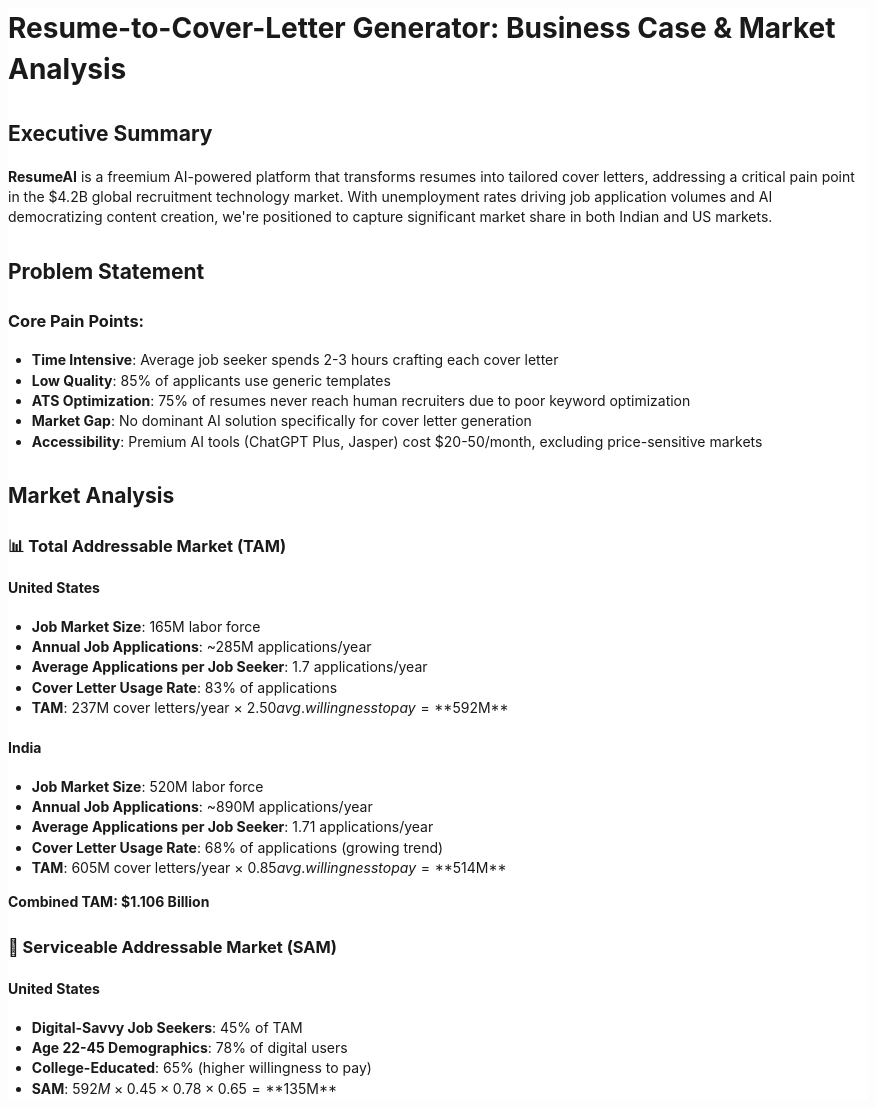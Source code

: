 # Resume-to-Cover-Letter Generator: Business Case & Market Analysis

## Executive Summary

**ResumeAI** is a freemium AI-powered platform that transforms resumes into tailored cover letters, addressing a critical pain point in the $4.2B global recruitment technology market. With unemployment rates driving job application volumes and AI democratizing content creation, we're positioned to capture significant market share in both Indian and US markets.

## Problem Statement

### Core Pain Points:
- **Time Intensive**: Average job seeker spends 2-3 hours crafting each cover letter
- **Low Quality**: 85% of applicants use generic templates
- **ATS Optimization**: 75% of resumes never reach human recruiters due to poor keyword optimization
- **Market Gap**: No dominant AI solution specifically for cover letter generation
- **Accessibility**: Premium AI tools (ChatGPT Plus, Jasper) cost $20-50/month, excluding price-sensitive markets

## Market Analysis

### 📊 Total Addressable Market (TAM)

#### United States
- **Job Market Size**: 165M labor force
- **Annual Job Applications**: ~285M applications/year
- **Average Applications per Job Seeker**: 1.7 applications/year
- **Cover Letter Usage Rate**: 83% of applications
- **TAM**: 237M cover letters/year × $2.50 avg. willingness to pay = **$592M**

#### India
- **Job Market Size**: 520M labor force  
- **Annual Job Applications**: ~890M applications/year
- **Average Applications per Job Seeker**: 1.71 applications/year
- **Cover Letter Usage Rate**: 68% of applications (growing trend)
- **TAM**: 605M cover letters/year × $0.85 avg. willingness to pay = **$514M**

**Combined TAM: $1.106 Billion**

### 🎯 Serviceable Addressable Market (SAM)

#### United States
- **Digital-Savvy Job Seekers**: 45% of TAM
- **Age 22-45 Demographics**: 78% of digital users
- **College-Educated**: 65% (higher willingness to pay)
- **SAM**: $592M × 0.45 × 0.78 × 0.65 = **$135M**
